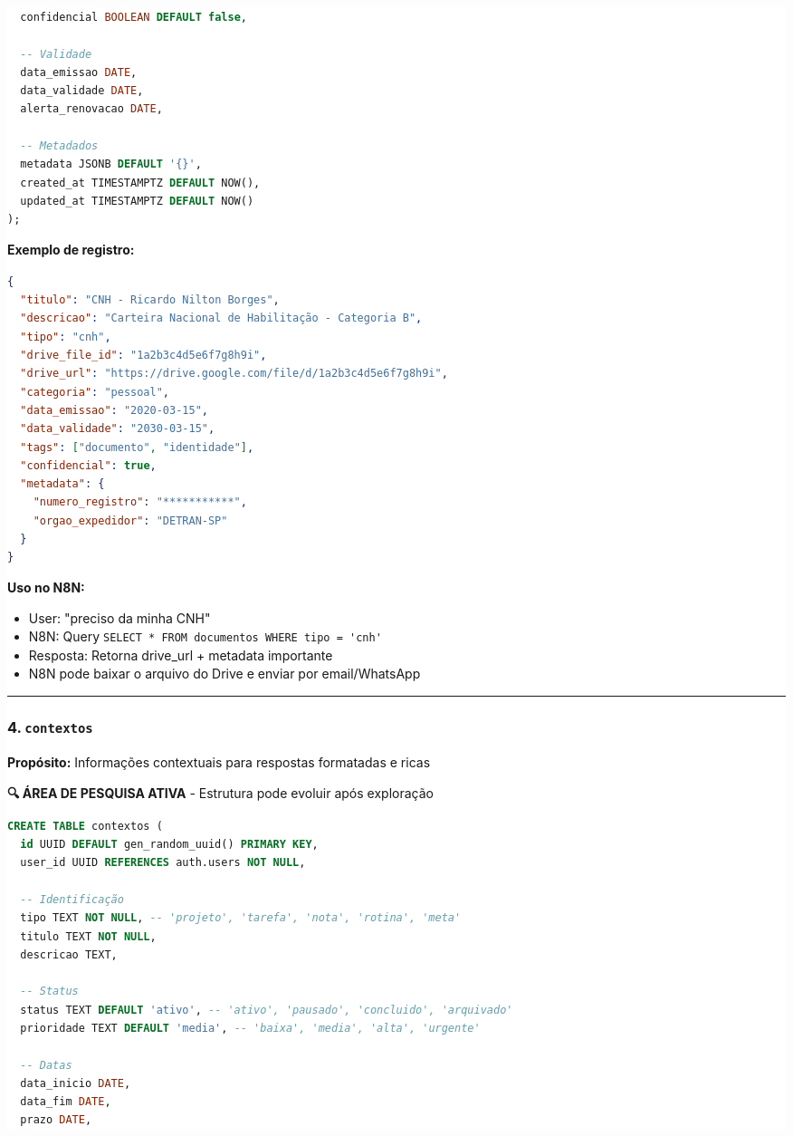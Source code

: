 ```sql
  confidencial BOOLEAN DEFAULT false,

  -- Validade
  data_emissao DATE,
  data_validade DATE,
  alerta_renovacao DATE,

  -- Metadados
  metadata JSONB DEFAULT '{}',
  created_at TIMESTAMPTZ DEFAULT NOW(),
  updated_at TIMESTAMPTZ DEFAULT NOW()
);
```

**Exemplo de registro:**
```json
{
  "titulo": "CNH - Ricardo Nilton Borges",
  "descricao": "Carteira Nacional de Habilitação - Categoria B",
  "tipo": "cnh",
  "drive_file_id": "1a2b3c4d5e6f7g8h9i",
  "drive_url": "https://drive.google.com/file/d/1a2b3c4d5e6f7g8h9i",
  "categoria": "pessoal",
  "data_emissao": "2020-03-15",
  "data_validade": "2030-03-15",
  "tags": ["documento", "identidade"],
  "confidencial": true,
  "metadata": {
    "numero_registro": "***********",
    "orgao_expedidor": "DETRAN-SP"
  }
}
```

**Uso no N8N:**
- User: "preciso da minha CNH"
- N8N: Query `SELECT * FROM documentos WHERE tipo = 'cnh'`
- Resposta: Retorna drive_url + metadata importante
- N8N pode baixar o arquivo do Drive e enviar por email/WhatsApp

---

### 4. `contextos`

**Propósito:** Informações contextuais para respostas formatadas e ricas

**🔍 ÁREA DE PESQUISA ATIVA** - Estrutura pode evoluir após exploração

```sql
CREATE TABLE contextos (
  id UUID DEFAULT gen_random_uuid() PRIMARY KEY,
  user_id UUID REFERENCES auth.users NOT NULL,

  -- Identificação
  tipo TEXT NOT NULL, -- 'projeto', 'tarefa', 'nota', 'rotina', 'meta'
  titulo TEXT NOT NULL,
  descricao TEXT,

  -- Status
  status TEXT DEFAULT 'ativo', -- 'ativo', 'pausado', 'concluido', 'arquivado'
  prioridade TEXT DEFAULT 'media', -- 'baixa', 'media', 'alta', 'urgente'

  -- Datas
  data_inicio DATE,
  data_fim DATE,
  prazo DATE,
```